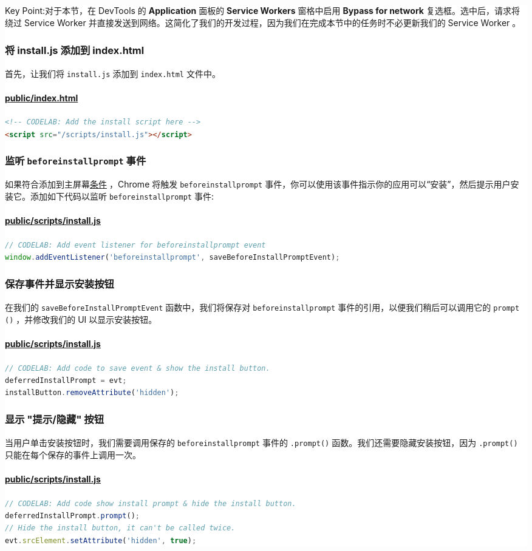 Key Point:对于本节，在 DevTools 的 **Application** 面板的 **Service Workers** 窗格中启用 **Bypass for network** 复选框。选中后，请求将绕过 Service Worker 并直接发送到网络。这简化了我们的开发过程，因为我们在完成本节中的任务时不必更新我们的 Service Worker 。

### 将 install.js 添加到 index.html

首先，让我们将 `install.js` 添加到 `index.html` 文件中。

#### [public/index.html](https://github.com/googlecodelabs/your-first-pwapp/blob/master/public/index.html#L204)

```html
<!-- CODELAB: Add the install script here -->
<script src="/scripts/install.js"></script>
```

### 监听 `beforeinstallprompt` 事件

如果符合添加到主屏幕[条件](/web/fundamentals/app-install-banners/#criteria) ，Chrome 将触发 `beforeinstallprompt` 事件，你可以使用该事件指示你的应用可以“安装”，然后提示用户安装它。添加如下代码以监听 `beforeinstallprompt` 事件:

#### [public/scripts/install.js](https://github.com/googlecodelabs/your-first-pwapp/blob/master/public/scripts/install.js#L24)

```js
// CODELAB: Add event listener for beforeinstallprompt event
window.addEventListener('beforeinstallprompt', saveBeforeInstallPromptEvent);
```

### 保存事件并显示安装按钮

在我们的 `saveBeforeInstallPromptEvent` 函数中，我们将保存对 `beforeinstallprompt` 事件的引用，以便我们稍后可以调用它的 `prompt()` ，并修改我们的 UI 以显示安装按钮。

#### [public/scripts/install.js](https://github.com/googlecodelabs/your-first-pwapp/blob/master/public/scripts/install.js#L34)

```js
// CODELAB: Add code to save event & show the install button.
deferredInstallPrompt = evt;
installButton.removeAttribute('hidden');
```

### 显示 "提示/隐藏" 按钮

当用户单击安装按钮时，我们需要调用保存的 `beforeinstallprompt` 事件的 `.prompt()` 函数。我们还需要隐藏安装按钮，因为 `.prompt()` 只能在每个保存的事件上调用一次。

#### [public/scripts/install.js](https://github.com/googlecodelabs/your-first-pwapp/blob/master/public/scripts/install.js#L45)

```js
// CODELAB: Add code show install prompt & hide the install button.
deferredInstallPrompt.prompt();
// Hide the install button, it can't be called twice.
evt.srcElement.setAttribute('hidden', true);
```
